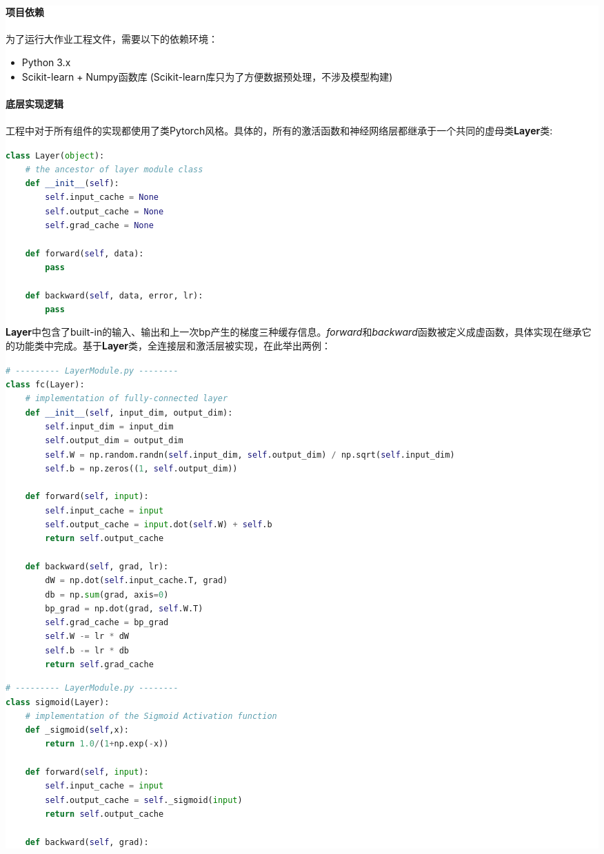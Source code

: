 #### 项目依赖

为了运行大作业工程文件，需要以下的依赖环境：

* Python 3.x
* Scikit-learn + Numpy函数库 (Scikit-learn库只为了方便数据预处理，不涉及模型构建)

#### 底层实现逻辑

工程中对于所有组件的实现都使用了类Pytorch风格。具体的，所有的激活函数和神经网络层都继承于一个共同的虚母类**Layer**类:

```python
class Layer(object):
    # the ancestor of layer module class
    def __init__(self):
        self.input_cache = None
        self.output_cache = None
        self.grad_cache = None

    def forward(self, data):
        pass

    def backward(self, data, error, lr):
        pass
```

**Layer**中包含了built-in的输入、输出和上一次bp产生的梯度三种缓存信息。*forward*和*backward*函数被定义成虚函数，具体实现在继承它的功能类中完成。基于**Layer**类，全连接层和激活层被实现，在此举出两例：

```python
# --------- LayerModule.py --------
class fc(Layer):
	# implementation of fully-connected layer
    def __init__(self, input_dim, output_dim):
        self.input_dim = input_dim
        self.output_dim = output_dim
        self.W = np.random.randn(self.input_dim, self.output_dim) / np.sqrt(self.input_dim)
        self.b = np.zeros((1, self.output_dim))

    def forward(self, input):
        self.input_cache = input
        self.output_cache = input.dot(self.W) + self.b
        return self.output_cache

    def backward(self, grad, lr):
        dW = np.dot(self.input_cache.T, grad)
        db = np.sum(grad, axis=0)
        bp_grad = np.dot(grad, self.W.T)
        self.grad_cache = bp_grad
        self.W -= lr * dW
        self.b -= lr * db
        return self.grad_cache
```

```python
# --------- LayerModule.py --------
class sigmoid(Layer):
	# implementation of the Sigmoid Activation function
    def _sigmoid(self,x):
        return 1.0/(1+np.exp(-x))

    def forward(self, input):
        self.input_cache = input
        self.output_cache = self._sigmoid(input)
        return self.output_cache

    def backward(self, grad):
```